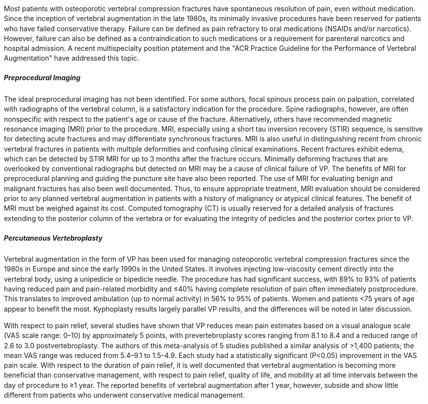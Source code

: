 
Most patients with osteoporotic vertebral compression fractures have spontaneous resolution of pain, even without medication. Since the inception of vertebral augmentation in the late 1980s, its minimally invasive procedures have been reserved for patients who have failed conservative therapy. Failure can be defined as pain refractory to oral medications (NSAIDs and/or narcotics). However, failure can also be defined as a contraindication to such medications or a requirement for parenteral narcotics and hospital admission. A recent multispecialty position ptatement and the "ACR Practice Guideline for the Performance of Vertebral Augmentation" have addressed this topic. 


#####  Preprocedural Imaging 


The ideal preprocedural imaging has not been identified. For some authors, focal spinous process pain on palpation, correlated with radiographs of the vertebral column, is a satisfactory indication for the procedure. Spine radiographs, however, are often nonspecific with respect to the patient's age or cause of the fracture. Alternatively, others have recommended magnetic resonance imaging (MRI) prior to the procedure. MRI, especially using a short tau inversion recovery (STIR) sequence, is sensitive for detecting acute fractures and may differentiate synchronous fractures. MRI is also useful in distinguishing recent from chronic vertebral fractures in patients with multiple deformities and confusing clinical examinations. Recent fractures exhibit edema, which can be detected by STIR MRI for up to 3 months after the fracture occurs. Minimally deforming fractures that are overlooked by conventional radiographs but detected on MRI may be a cause of clinical failure of VP. The benefits of MRI for preprocedural planning and guiding the puncture site have also been reported. The use of MRI for evaluating benign and malignant fractures has also been well documented. Thus, to ensure appropriate treatment, MRI evaluation should be considered prior to any planned vertebral augmentation in patients with a history of malignancy or atypical clinical features. The benefit of MRI must be weighed against its cost. Computed tomography (CT) is usually reserved for a detailed analysis of fractures extending to the posterior column of the vertebra or for evaluating the integrity of pedicles and the posterior cortex prior to VP. 


#####  Percutaneous Vertebroplasty 


Vertebral augmentation in the form of VP has been used for managing osteoporotic vertebral compression fractures since the 1980s in Europe and since the early 1990s in the United States. It involves injecting low-viscosity cement directly into the vertebral body, using a unipedicle or bipedicle needle. The procedure has had significant success, with 89% to 93% of patients having reduced pain and pain-related morbidity and ≤40% having complete resolution of pain often immediately postprocedure. This translates to improved ambulation (up to normal activity) in 56% to 95% of patients. Women and patients <75 years of age appear to benefit the most. Kyphoplasty results largely parallel VP results, and the differences will be noted in later discussion. 


With respect to pain relief, several studies have shown that VP reduces mean pain estimates based on a visual analogue scale (VAS scale range: 0–10) by approximately 5 points, with prevertebroplasty scores ranging from 8.1 to 8.4 and a reduced range of 2.6 to 3.0 postvertebroplasty. The authors of this meta-analysis of 5 studies published a similar analysis of >1,400 patients; the mean VAS range was reduced from 5.4–9.1 to 1.5–4.9. Each study had a statistically significant (P<0.05) improvement in the VAS pain scale. With respect to the duration of pain relief, it is well documented that vertebral augmentation is becoming more beneficial than conservative management, with respect to pain relief, quality of life, and mobility at all time intervals between the day of procedure to ≥1 year. The reported benefits of vertebral augmentation after 1 year, however, subside and show little different from patients who underwent conservative medical management. 

